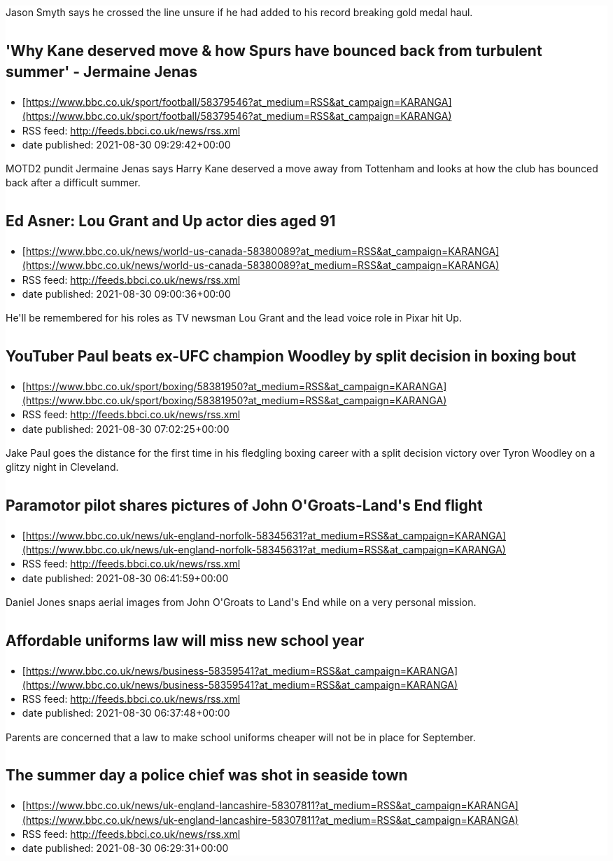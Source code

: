 Jason Smyth says he crossed the line unsure if he had added to his record breaking gold medal haul.

## 'Why Kane deserved move & how Spurs have bounced back from turbulent summer' - Jermaine Jenas
 - [https://www.bbc.co.uk/sport/football/58379546?at_medium=RSS&at_campaign=KARANGA](https://www.bbc.co.uk/sport/football/58379546?at_medium=RSS&at_campaign=KARANGA)
 - RSS feed: http://feeds.bbci.co.uk/news/rss.xml
 - date published: 2021-08-30 09:29:42+00:00

MOTD2 pundit Jermaine Jenas says Harry Kane deserved a move away from Tottenham and looks at how the club has bounced back after a difficult summer.

## Ed Asner: Lou Grant and Up actor dies aged 91
 - [https://www.bbc.co.uk/news/world-us-canada-58380089?at_medium=RSS&at_campaign=KARANGA](https://www.bbc.co.uk/news/world-us-canada-58380089?at_medium=RSS&at_campaign=KARANGA)
 - RSS feed: http://feeds.bbci.co.uk/news/rss.xml
 - date published: 2021-08-30 09:00:36+00:00

He'll be remembered for his roles as TV newsman Lou Grant and the lead voice role in Pixar hit Up.

## YouTuber Paul beats ex-UFC champion Woodley by split decision in boxing bout
 - [https://www.bbc.co.uk/sport/boxing/58381950?at_medium=RSS&at_campaign=KARANGA](https://www.bbc.co.uk/sport/boxing/58381950?at_medium=RSS&at_campaign=KARANGA)
 - RSS feed: http://feeds.bbci.co.uk/news/rss.xml
 - date published: 2021-08-30 07:02:25+00:00

Jake Paul goes the distance for the first time in his fledgling boxing career with a split decision victory over Tyron Woodley on a glitzy night in Cleveland.

## Paramotor pilot shares pictures of John O'Groats-Land's End flight
 - [https://www.bbc.co.uk/news/uk-england-norfolk-58345631?at_medium=RSS&at_campaign=KARANGA](https://www.bbc.co.uk/news/uk-england-norfolk-58345631?at_medium=RSS&at_campaign=KARANGA)
 - RSS feed: http://feeds.bbci.co.uk/news/rss.xml
 - date published: 2021-08-30 06:41:59+00:00

Daniel Jones snaps aerial images from John O'Groats to Land's End while on a very personal mission.

## Affordable uniforms law will miss new school year
 - [https://www.bbc.co.uk/news/business-58359541?at_medium=RSS&at_campaign=KARANGA](https://www.bbc.co.uk/news/business-58359541?at_medium=RSS&at_campaign=KARANGA)
 - RSS feed: http://feeds.bbci.co.uk/news/rss.xml
 - date published: 2021-08-30 06:37:48+00:00

Parents are concerned that a law to make school uniforms cheaper will not be in place for September.

## The summer day a police chief was shot in seaside town
 - [https://www.bbc.co.uk/news/uk-england-lancashire-58307811?at_medium=RSS&at_campaign=KARANGA](https://www.bbc.co.uk/news/uk-england-lancashire-58307811?at_medium=RSS&at_campaign=KARANGA)
 - RSS feed: http://feeds.bbci.co.uk/news/rss.xml
 - date published: 2021-08-30 06:29:31+00:00
